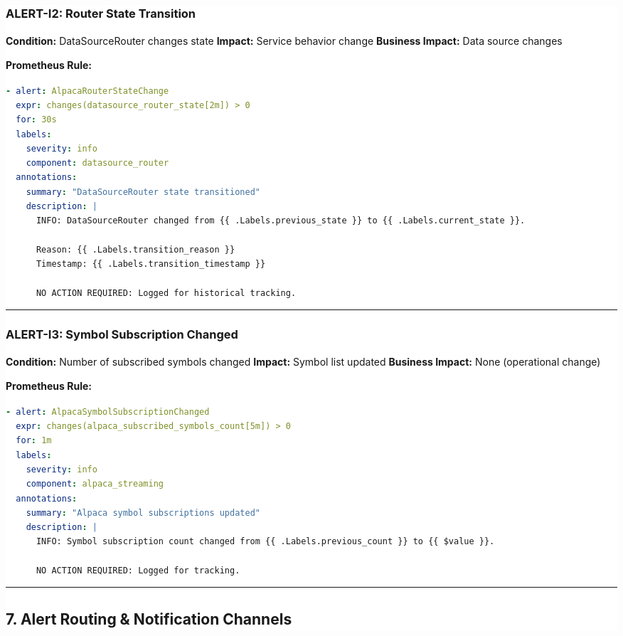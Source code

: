 
### ALERT-I2: Router State Transition

**Condition:** DataSourceRouter changes state
**Impact:** Service behavior change
**Business Impact:** Data source changes

**Prometheus Rule:**
```yaml
- alert: AlpacaRouterStateChange
  expr: changes(datasource_router_state[2m]) > 0
  for: 30s
  labels:
    severity: info
    component: datasource_router
  annotations:
    summary: "DataSourceRouter state transitioned"
    description: |
      INFO: DataSourceRouter changed from {{ .Labels.previous_state }} to {{ .Labels.current_state }}.

      Reason: {{ .Labels.transition_reason }}
      Timestamp: {{ .Labels.transition_timestamp }}

      NO ACTION REQUIRED: Logged for historical tracking.
```

---

### ALERT-I3: Symbol Subscription Changed

**Condition:** Number of subscribed symbols changed
**Impact:** Symbol list updated
**Business Impact:** None (operational change)

**Prometheus Rule:**
```yaml
- alert: AlpacaSymbolSubscriptionChanged
  expr: changes(alpaca_subscribed_symbols_count[5m]) > 0
  for: 1m
  labels:
    severity: info
    component: alpaca_streaming
  annotations:
    summary: "Alpaca symbol subscriptions updated"
    description: |
      INFO: Symbol subscription count changed from {{ .Labels.previous_count }} to {{ $value }}.

      NO ACTION REQUIRED: Logged for tracking.
```

---

## 7. Alert Routing & Notification Channels
